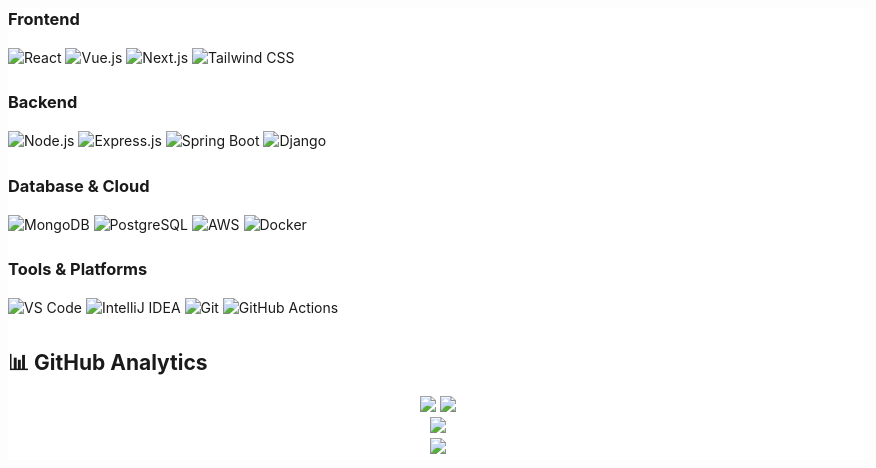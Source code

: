 ### Frontend
![React](https://img.shields.io/badge/-React-61DAFB?style=for-the-badge&logo=react&logoColor=black)
![Vue.js](https://img.shields.io/badge/-Vue.js-4FC08D?style=for-the-badge&logo=vue.js&logoColor=white)
![Next.js](https://img.shields.io/badge/-Next.js-000000?style=for-the-badge&logo=nextdotjs&logoColor=white)
![Tailwind CSS](https://img.shields.io/badge/-Tailwind_CSS-38B2AC?style=for-the-badge&logo=tailwind-css&logoColor=white)

### Backend
![Node.js](https://img.shields.io/badge/-Node.js-339933?style=for-the-badge&logo=nodedotjs&logoColor=white)
![Express.js](https://img.shields.io/badge/-Express.js-000000?style=for-the-badge&logo=express&logoColor=white)
![Spring Boot](https://img.shields.io/badge/-Spring_Boot-6DB33F?style=for-the-badge&logo=spring&logoColor=white)
![Django](https://img.shields.io/badge/-Django-092E20?style=for-the-badge&logo=django&logoColor=white)

### Database & Cloud
![MongoDB](https://img.shields.io/badge/-MongoDB-47A248?style=for-the-badge&logo=mongodb&logoColor=white)
![PostgreSQL](https://img.shields.io/badge/-PostgreSQL-336791?style=for-the-badge&logo=postgresql&logoColor=white)
![AWS](https://img.shields.io/badge/-AWS-232F3E?style=for-the-badge&logo=amazon-aws&logoColor=white)
![Docker](https://img.shields.io/badge/-Docker-2496ED?style=for-the-badge&logo=docker&logoColor=white)

### Tools & Platforms
![VS Code](https://img.shields.io/badge/-VS_Code-007ACC?style=for-the-badge&logo=visual-studio-code&logoColor=white)
![IntelliJ IDEA](https://img.shields.io/badge/-IntelliJ_IDEA-000000?style=for-the-badge&logo=intellij-idea&logoColor=white)
![Git](https://img.shields.io/badge/-Git-F05032?style=for-the-badge&logo=git&logoColor=white)
![GitHub Actions](https://img.shields.io/badge/-GitHub_Actions-2088FF?style=for-the-badge&logo=github-actions&logoColor=white)

</div>

## 📊 GitHub Analytics

<div align="center">
  <img height="180em" src="https://github-readme-stats.vercel.app/api?username=yourusername&show_icons=true&theme=radical&include_all_commits=true&count_private=true"/>
  <img height="180em" src="https://github-readme-stats.vercel.app/api/top-langs/?username=yourusername&layout=compact&langs_count=8&theme=radical"/>
</div>

<div align="center">
  <img src="https://github-readme-streak-stats.herokuapp.com/?user=yourusername&theme=radical&hide_border=true"/>
</div>

<div align="center">
  <img src="https://github-readme-activity-graph.vercel.app/graph?username=yourusername&theme=react-dark&bg_color=20232a&hide_border=true">
</div>
